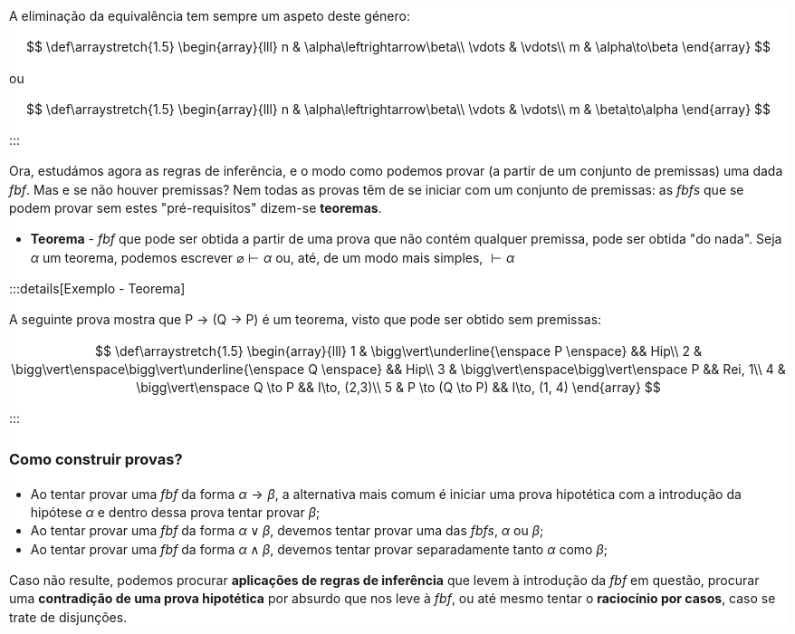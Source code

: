   A eliminação da equivalência tem sempre um aspeto deste género:

  $$
  \def\arraystretch{1.5}
  \begin{array}{lll}
    n & \alpha\leftrightarrow\beta\\
    \vdots & \vdots\\
    m & \alpha\to\beta
  \end{array}
  $$

  ou

  $$
  \def\arraystretch{1.5}
  \begin{array}{lll}
    n & \alpha\leftrightarrow\beta\\
    \vdots & \vdots\\
    m & \beta\to\alpha
  \end{array}
  $$

  :::

Ora, estudámos agora as regras de inferência, e o modo como podemos provar (a partir de um conjunto de premissas) uma dada _fbf_. Mas e se não houver premissas? Nem todas as provas têm de se iniciar com um conjunto de premissas: as _fbfs_ que se podem provar sem estes "pré-requisitos" dizem-se **teoremas**.

- **Teorema** - _fbf_ que pode ser obtida a partir de uma prova que não contém qualquer premissa, pode ser obtida "do nada". Seja $\alpha$ um teorema, podemos escrever $\varnothing\vdash\alpha$ ou, até, de um modo mais simples, $\vdash\alpha$

:::details[Exemplo - Teorema]

A seguinte prova mostra que P $\to$ (Q $\to$ P) é um teorema, visto que pode ser obtido sem premissas:

$$
\def\arraystretch{1.5}
\begin{array}{lll}
  1 & \bigg\vert\underline{\enspace P \enspace} && Hip\\
  2 & \bigg\vert\enspace\bigg\vert\underline{\enspace Q \enspace} && Hip\\
  3 & \bigg\vert\enspace\bigg\vert\enspace P && Rei, 1\\
  4 & \bigg\vert\enspace Q \to P && I\to, (2,3)\\
  5 & P \to (Q \to P) && I\to, (1, 4)
\end{array}
$$

:::

### Como construir provas?

- Ao tentar provar uma _fbf_ da forma $\alpha\to\beta$, a alternativa mais comum é iniciar uma prova hipotética com a introdução da hipótese $\alpha$ e dentro dessa prova tentar provar $\beta$;
- Ao tentar provar uma _fbf_ da forma $\alpha\vee\beta$, devemos tentar provar uma das _fbfs_, $\alpha$ ou $\beta$;
- Ao tentar provar uma _fbf_ da forma $\alpha\wedge\beta$, devemos tentar provar separadamente tanto $\alpha$ como $\beta$;

Caso não resulte, podemos procurar **aplicações de regras de inferência** que levem à introdução da _fbf_ em questão, procurar uma **contradição de uma prova hipotética** por absurdo que nos leve à _fbf_, ou até mesmo tentar o **raciocínio por casos**, caso se trate de disjunções.
